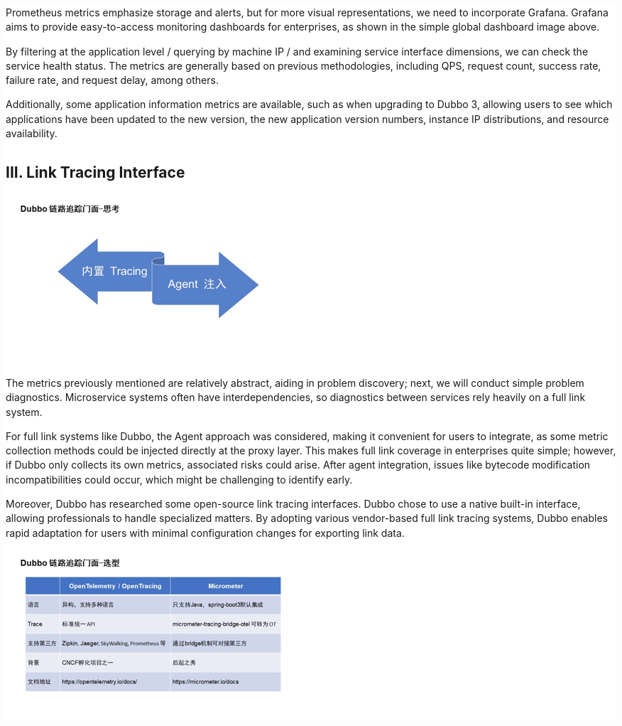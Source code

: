 Prometheus metrics emphasize storage and alerts, but for more visual representations, we need to incorporate Grafana. Grafana aims to provide easy-to-access monitoring dashboards for enterprises, as shown in the simple global dashboard image above.

By filtering at the application level / querying by machine IP / and examining service interface dimensions, we can check the service health status. The metrics are generally based on previous methodologies, including QPS, request count, success rate, failure rate, and request delay, among others.

Additionally, some application information metrics are available, such as when upgrading to Dubbo 3, allowing users to see which applications have been updated to the new version, the new application version numbers, instance IP distributions, and resource availability.

## III. Link Tracing Interface

![dubbo-observability-metrics-and-tracing](/imgs/blog/2023/8/apachecon-scripts/observability/img_8.png)

The metrics previously mentioned are relatively abstract, aiding in problem discovery; next, we will conduct simple problem diagnostics. Microservice systems often have interdependencies, so diagnostics between services rely heavily on a full link system.

For full link systems like Dubbo, the Agent approach was considered, making it convenient for users to integrate, as some metric collection methods could be injected directly at the proxy layer. This makes full link coverage in enterprises quite simple; however, if Dubbo only collects its own metrics, associated risks could arise. After agent integration, issues like bytecode modification incompatibilities could occur, which might be challenging to identify early.

Moreover, Dubbo has researched some open-source link tracing interfaces. Dubbo chose to use a native built-in interface, allowing professionals to handle specialized matters. By adopting various vendor-based full link tracing systems, Dubbo enables rapid adaptation for users with minimal configuration changes for exporting link data.

![dubbo-observability-metrics-and-tracing](/imgs/blog/2023/8/apachecon-scripts/observability/img_9.png)
